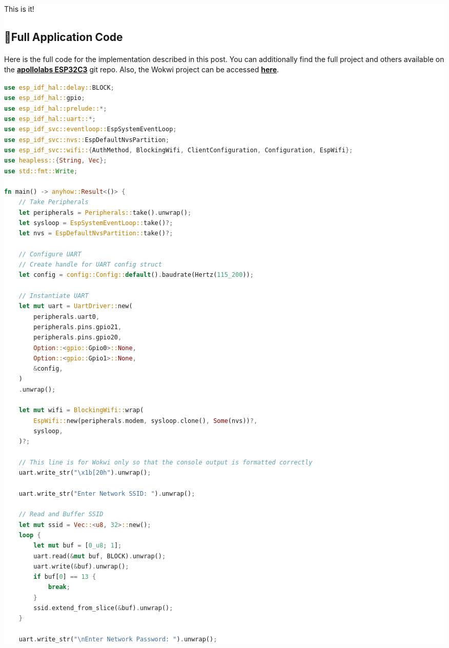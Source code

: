 This is it!

## **📱Full Application Code**

Here is the full code for the implementation described in this post. You can additionally find the full project and others available on the [**apollolabs ESP32C3**](https://github.com/apollolabsdev/ESP32C3) git repo. Also, the Wokwi project can be accessed [**here**](https://wokwi.com/projects/391058600462186497).

```rust
use esp_idf_hal::delay::BLOCK;
use esp_idf_hal::gpio;
use esp_idf_hal::prelude::*;
use esp_idf_hal::uart::*;
use esp_idf_svc::eventloop::EspSystemEventLoop;
use esp_idf_svc::nvs::EspDefaultNvsPartition;
use esp_idf_svc::wifi::{AuthMethod, BlockingWifi, ClientConfiguration, Configuration, EspWifi};
use heapless::{String, Vec};
use std::fmt::Write;

fn main() -> anyhow::Result<()> {
    // Take Peripherals
    let peripherals = Peripherals::take().unwrap();
    let sysloop = EspSystemEventLoop::take()?;
    let nvs = EspDefaultNvsPartition::take()?;

    // Configure UART
    // Create handle for UART config struct
    let config = config::Config::default().baudrate(Hertz(115_200));

    // Instantiate UART
    let mut uart = UartDriver::new(
        peripherals.uart0,
        peripherals.pins.gpio21,
        peripherals.pins.gpio20,
        Option::<gpio::Gpio0>::None,
        Option::<gpio::Gpio1>::None,
        &config,
    )
    .unwrap();

    let mut wifi = BlockingWifi::wrap(
        EspWifi::new(peripherals.modem, sysloop.clone(), Some(nvs))?,
        sysloop,
    )?;

    // This line is for Wokwi only so that the console output is formatted correctly
    uart.write_str("\x1b[20h").unwrap();

    uart.write_str("Enter Network SSID: ").unwrap();

    // Read and Buffer SSID
    let mut ssid = Vec::<u8, 32>::new();
    loop {
        let mut buf = [0_u8; 1];
        uart.read(&mut buf, BLOCK).unwrap();
        uart.write(&buf).unwrap();
        if buf[0] == 13 {
            break;
        }
        ssid.extend_from_slice(&buf).unwrap();
    }

    uart.write_str("\nEnter Network Password: ").unwrap();
```